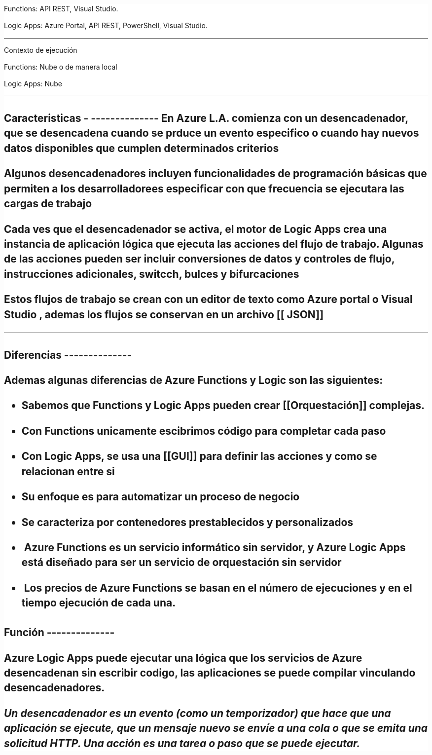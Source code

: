 Functions: API REST, Visual Studio.

Logic Apps: Azure Portal, API REST, PowerShell, Visual Studio.

---------------
Contexto de ejecución

Functions: Nube o de manera local

Logic Apps: Nube

---------------
<h2>Caracteristicas
-
--------------
En Azure L.A. comienza con un desencadenador, que se desencadena cuando se prduce un evento especifico o cuando hay nuevos datos disponibles que cumplen determinados criterios 

Algunos desencadenadores incluyen funcionalidades de programación básicas que permiten a los desarrolladorees especificar con que frecuencia se ejecutara las cargas de trabajo

Cada ves que el desencadenador se activa, el motor de Logic Apps crea una instancia de aplicación lógica que ejecuta las acciones del flujo de trabajo. Algunas de las acciones pueden ser incluir conversiones de datos y controles de flujo, instrucciones adicionales, switcch, bulces y bifurcaciones

Estos flujos de trabajo se crean con un editor de texto como Azure portal o Visual Studio , ademas los flujos se conservan en un archivo [[ JSON]]



--------------

<h2> Diferencias
--------------

Ademas algunas diferencias de Azure Functions y Logic son las siguientes:

- Sabemos que Functions y Logic Apps pueden crear [[Orquestación]] complejas.

- Con Functions unicamente escibrimos código para completar cada paso

- Con  Logic Apps, se usa una [[GUI]] para definir las acciones y como se relacionan entre si

- Su enfoque es para automatizar un proceso de negocio

- Se caracteriza por contenedores prestablecidos y personalizados

-  Azure Functions es un servicio informático sin servidor, y Azure Logic Apps está diseñado para ser un servicio de orquestación sin servidor

-  Los precios de Azure Functions se basan en el número de ejecuciones y en el tiempo ejecución de cada una.

<h2> Función
--------------

Azure Logic Apps puede ejecutar una lógica que los servicios de Azure desencadenan sin escribir codigo, las aplicaciones se puede compilar vinculando desencadenadores.

_Un desencadenador es un evento (como un temporizador) que hace que una aplicación se ejecute, que un mensaje nuevo se envíe a una cola o que se emita una solicitud HTTP. Una acción es una tarea o paso que se puede ejecutar._
